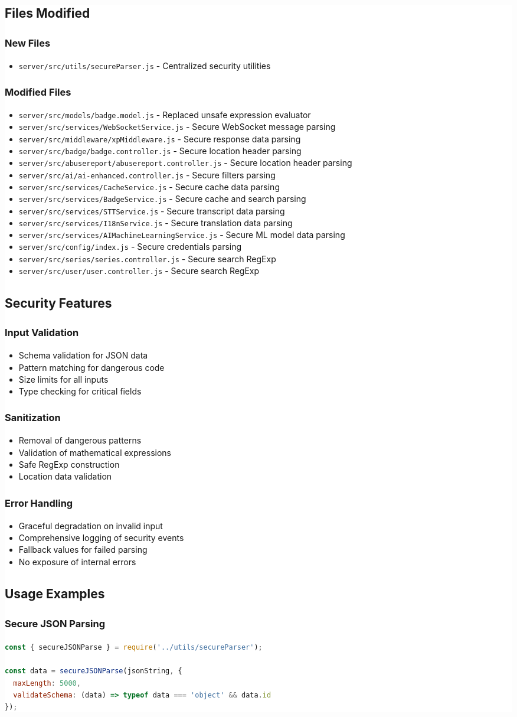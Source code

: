 ## Files Modified

### New Files
- `server/src/utils/secureParser.js` - Centralized security utilities

### Modified Files
- `server/src/models/badge.model.js` - Replaced unsafe expression evaluator
- `server/src/services/WebSocketService.js` - Secure WebSocket message parsing
- `server/src/middleware/xpMiddleware.js` - Secure response data parsing
- `server/src/badge/badge.controller.js` - Secure location header parsing
- `server/src/abusereport/abusereport.controller.js` - Secure location header parsing
- `server/src/ai/ai-enhanced.controller.js` - Secure filters parsing
- `server/src/services/CacheService.js` - Secure cache data parsing
- `server/src/services/BadgeService.js` - Secure cache and search parsing
- `server/src/services/STTService.js` - Secure transcript data parsing
- `server/src/services/I18nService.js` - Secure translation data parsing
- `server/src/services/AIMachineLearningService.js` - Secure ML model data parsing
- `server/src/config/index.js` - Secure credentials parsing
- `server/src/series/series.controller.js` - Secure search RegExp
- `server/src/user/user.controller.js` - Secure search RegExp

## Security Features

### Input Validation
- Schema validation for JSON data
- Pattern matching for dangerous code
- Size limits for all inputs
- Type checking for critical fields

### Sanitization
- Removal of dangerous patterns
- Validation of mathematical expressions
- Safe RegExp construction
- Location data validation

### Error Handling
- Graceful degradation on invalid input
- Comprehensive logging of security events
- Fallback values for failed parsing
- No exposure of internal errors

## Usage Examples

### Secure JSON Parsing
```javascript
const { secureJSONParse } = require('../utils/secureParser');

const data = secureJSONParse(jsonString, {
  maxLength: 5000,
  validateSchema: (data) => typeof data === 'object' && data.id
});
```
